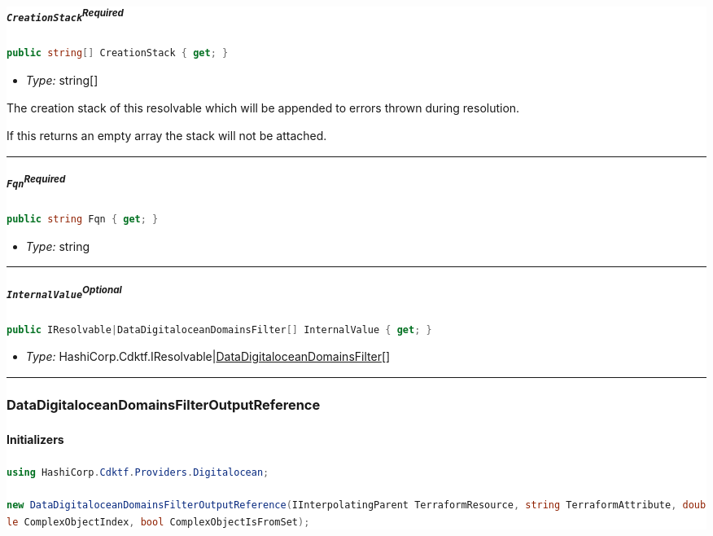 
##### `CreationStack`<sup>Required</sup> <a name="CreationStack" id="@cdktf/provider-digitalocean.dataDigitaloceanDomains.DataDigitaloceanDomainsFilterList.property.creationStack"></a>

```csharp
public string[] CreationStack { get; }
```

- *Type:* string[]

The creation stack of this resolvable which will be appended to errors thrown during resolution.

If this returns an empty array the stack will not be attached.

---

##### `Fqn`<sup>Required</sup> <a name="Fqn" id="@cdktf/provider-digitalocean.dataDigitaloceanDomains.DataDigitaloceanDomainsFilterList.property.fqn"></a>

```csharp
public string Fqn { get; }
```

- *Type:* string

---

##### `InternalValue`<sup>Optional</sup> <a name="InternalValue" id="@cdktf/provider-digitalocean.dataDigitaloceanDomains.DataDigitaloceanDomainsFilterList.property.internalValue"></a>

```csharp
public IResolvable|DataDigitaloceanDomainsFilter[] InternalValue { get; }
```

- *Type:* HashiCorp.Cdktf.IResolvable|<a href="#@cdktf/provider-digitalocean.dataDigitaloceanDomains.DataDigitaloceanDomainsFilter">DataDigitaloceanDomainsFilter</a>[]

---


### DataDigitaloceanDomainsFilterOutputReference <a name="DataDigitaloceanDomainsFilterOutputReference" id="@cdktf/provider-digitalocean.dataDigitaloceanDomains.DataDigitaloceanDomainsFilterOutputReference"></a>

#### Initializers <a name="Initializers" id="@cdktf/provider-digitalocean.dataDigitaloceanDomains.DataDigitaloceanDomainsFilterOutputReference.Initializer"></a>

```csharp
using HashiCorp.Cdktf.Providers.Digitalocean;

new DataDigitaloceanDomainsFilterOutputReference(IInterpolatingParent TerraformResource, string TerraformAttribute, double ComplexObjectIndex, bool ComplexObjectIsFromSet);
```
